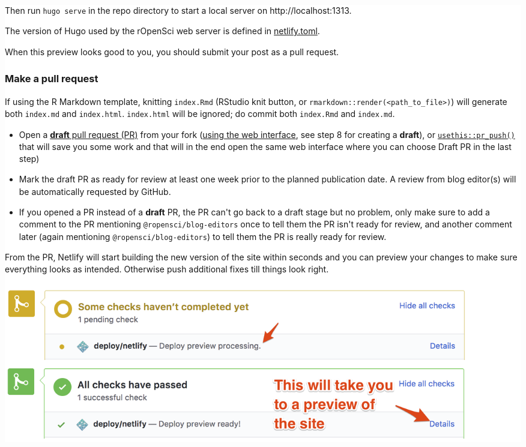 Then run `hugo serve` in the repo directory to start a local server on http://localhost:1313. 

The version of Hugo used by the rOpenSci web server is defined in [netlify.toml](https://github.com/ropensci/roweb3/blob/master/netlify.toml).

When this preview looks good to you, you should submit your post as a pull request.

### Make a pull request

If using the R Markdown template, knitting `index.Rmd` (RStudio knit button, or `rmarkdown::render(<path_to_file>)`) will generate both `index.md` and `index.html`.
`index.html` will be ignored; do commit both `index.Rmd` and `index.md`.

* Open a [**draft** pull request (PR)](https://help.github.com/en/github/collaborating-with-issues-and-pull-requests/about-pull-requests#draft-pull-requests) from your fork ([using the web interface](https://help.github.com/en/github/collaborating-with-issues-and-pull-requests/creating-a-pull-request-from-a-fork), see step 8 for creating a **draft**), or [`usethis::pr_push()`](https://usethis.r-lib.org/articles/articles/pr-functions.html#submit-pull-request) that will save you some work and that will in the end open the same web interface where you can choose Draft PR in the last step)

* Mark the draft PR as ready for review at least one week prior to the planned publication date. A review from blog editor(s) will be automatically requested by GitHub.

* If you opened a PR instead of a **draft** PR, the PR can't go back to a draft stage but no problem, only make sure to add a comment to the PR mentioning `@ropensci/blog-editors` once to tell them the PR isn't ready for review, and another comment later (again mentioning `@ropensci/blog-editors`) to tell them the PR is really ready for review.

From the PR, Netlify will start building the new version of the site within seconds and you can preview your changes to make sure everything looks as intended.
Otherwise push additional fixes till things look right.

<img src="images/hugochecks.png" title="Some checks haven't completed yet." alt="Some checks haven't completed yet." width="776" />

<img src="images/hugocheckspassed.png" title="All checks have passed." alt="All checks have passed." width="772" />

[^1]: In Hugo speak, we'd say your post is a [leaf bundle](https://gohugo.io/content-management/page-bundles/#leaf-bundles).
[^2]: If you don't use RStudio you can still use the addin, but the new post will be opened in the editor returned by [`getOption("editor")`](https://stat.ethz.ch/R-manual/R-devel/library/base/html/options.html), that you might need to configure.


[^1]: Sciaini, M., Fritsch, M., Scherer, C., & Simpkins, C. E. (2018). NLMR and landscapetools: An integrated environment for simulating and modifying neutral landscape models in R. Methods in Ecology and Evolution, 9(11), 2240-2248. <https://doi.org/10.1111/2041-210X.13076>
[^2]: Elin Waring, Michael Quinn, Amelia McNamara, Eduardo Arino de la Rubia, Hao Zhu and Shannon Ellis (2019). skimr: Compact and Flexible Summaries of Data. R package version 2.0.2. https://CRAN.R-project.org/package=skimr
[^3]: Hugo static site generator. https://gohugo.io/